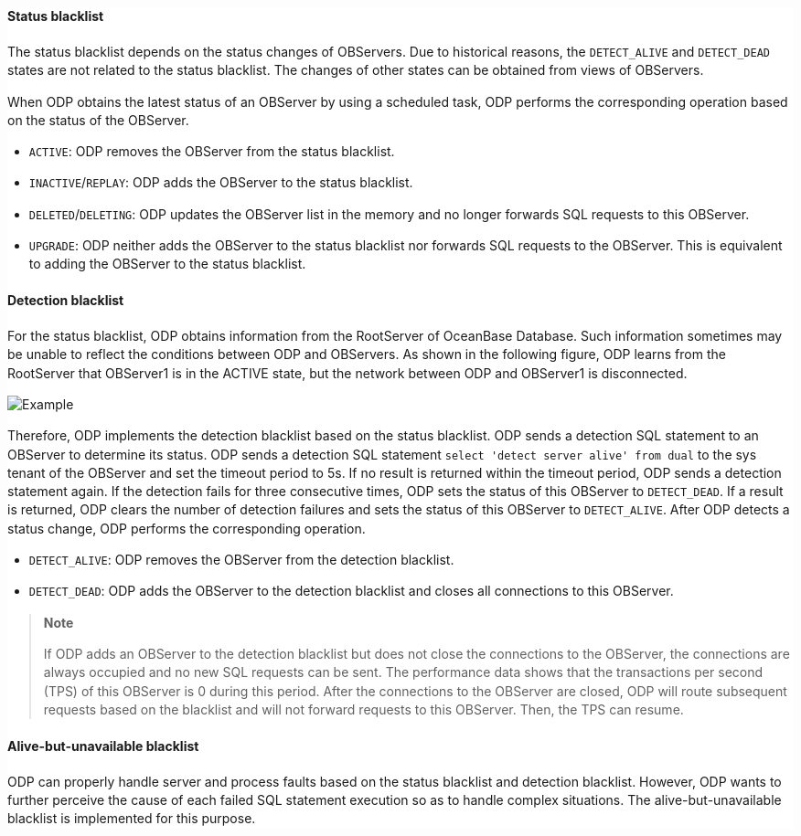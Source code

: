 #### Status blacklist

The status blacklist depends on the status changes of OBServers. Due to historical reasons, the `DETECT_ALIVE` and `DETECT_DEAD` states are not related to the status blacklist. The changes of other states can be obtained from views of OBServers.

When ODP obtains the latest status of an OBServer by using a scheduled task, ODP performs the corresponding operation based on the status of the OBServer.

* `ACTIVE`: ODP removes the OBServer from the status blacklist.

* `INACTIVE`/`REPLAY`: ODP adds the OBServer to the status blacklist.

* `DELETED`/`DELETING`: ODP updates the OBServer list in the memory and no longer forwards SQL requests to this OBServer.

* `UPGRADE`: ODP neither adds the OBServer to the status blacklist nor forwards SQL requests to the OBServer. This is equivalent to adding the OBServer to the status blacklist.

#### Detection blacklist

For the status blacklist, ODP obtains information from the RootServer of OceanBase Database. Such information sometimes may be unable to reflect the conditions between ODP and OBServers. As shown in the following figure, ODP learns from the RootServer that OBServer1 is in the ACTIVE state, but the network between ODP and OBServer1 is disconnected.

![Example](https://obbusiness-private.oss-cn-shanghai.aliyuncs.com/doc/img/odp/V4.0.0/en-US/7.high-availability/3.ob-high-availability-01.png)

Therefore, ODP implements the detection blacklist based on the status blacklist. ODP sends a detection SQL statement to an OBServer to determine its status. ODP sends a detection SQL statement `select 'detect server alive' from dual` to the sys tenant of the OBServer and set the timeout period to 5s. If no result is returned within the timeout period, ODP sends a detection statement again. If the detection fails for three consecutive times, ODP sets the status of this OBServer to `DETECT_DEAD`. If a result is returned, ODP clears the number of detection failures and sets the status of this OBServer to `DETECT_ALIVE`. After ODP detects a status change, ODP performs the corresponding operation.

* `DETECT_ALIVE`: ODP removes the OBServer from the detection blacklist.

* `DETECT_DEAD`: ODP adds the OBServer to the detection blacklist and closes all connections to this OBServer.

> **Note**
>
> If ODP adds an OBServer to the detection blacklist but does not close the connections to the OBServer, the connections are always occupied and no new SQL requests can be sent. The performance data shows that the transactions per second (TPS) of this OBServer is 0 during this period. After the connections to the OBServer are closed, ODP will route subsequent requests based on the blacklist and will not forward requests to this OBServer. Then, the TPS can resume.

#### Alive-but-unavailable blacklist

ODP can properly handle server and process faults based on the status blacklist and detection blacklist. However, ODP wants to further perceive the cause of each failed SQL statement execution so as to handle complex situations. The alive-but-unavailable blacklist is implemented for this purpose.
